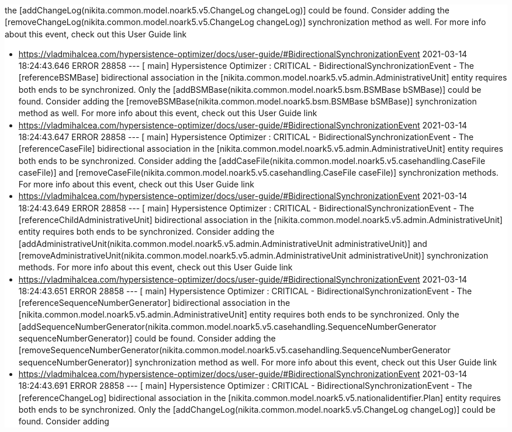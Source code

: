 the [addChangeLog(nikita.common.model.noark5.v5.ChangeLog changeLog)] could be found. Consider adding
the [removeChangeLog(nikita.common.model.noark5.v5.ChangeLog changeLog)]  synchronization method as well. For more info
about this event, check out this User Guide link
- https://vladmihalcea.com/hypersistence-optimizer/docs/user-guide/#BidirectionalSynchronizationEvent
2021-03-14 18:24:43.646 ERROR 28858 --- [           main] Hypersistence Optimizer                  : CRITICAL -
BidirectionalSynchronizationEvent - The [referenceBSMBase] bidirectional association in
the [nikita.common.model.noark5.v5.admin.AdministrativeUnit] entity requires both ends to be synchronized. Only
the [addBSMBase(nikita.common.model.noark5.bsm.BSMBase bSMBase)] could be found. Consider adding
the [removeBSMBase(nikita.common.model.noark5.bsm.BSMBase bSMBase)]  synchronization method as well. For more info about
this event, check out this User Guide link
- https://vladmihalcea.com/hypersistence-optimizer/docs/user-guide/#BidirectionalSynchronizationEvent
2021-03-14 18:24:43.647 ERROR 28858 --- [           main] Hypersistence Optimizer                  : CRITICAL -
BidirectionalSynchronizationEvent - The [referenceCaseFile] bidirectional association in
the [nikita.common.model.noark5.v5.admin.AdministrativeUnit] entity requires both ends to be synchronized. Consider
adding the [addCaseFile(nikita.common.model.noark5.v5.casehandling.CaseFile caseFile)]
and [removeCaseFile(nikita.common.model.noark5.v5.casehandling.CaseFile caseFile)] synchronization methods. For more
info about this event, check out this User Guide link
- https://vladmihalcea.com/hypersistence-optimizer/docs/user-guide/#BidirectionalSynchronizationEvent
2021-03-14 18:24:43.649 ERROR 28858 --- [           main] Hypersistence Optimizer                  : CRITICAL -
BidirectionalSynchronizationEvent - The [referenceChildAdministrativeUnit] bidirectional association in
the [nikita.common.model.noark5.v5.admin.AdministrativeUnit] entity requires both ends to be synchronized. Consider
adding the [addAdministrativeUnit(nikita.common.model.noark5.v5.admin.AdministrativeUnit administrativeUnit)]
and [removeAdministrativeUnit(nikita.common.model.noark5.v5.admin.AdministrativeUnit administrativeUnit)]
synchronization methods. For more info about this event, check out this User Guide link
- https://vladmihalcea.com/hypersistence-optimizer/docs/user-guide/#BidirectionalSynchronizationEvent
2021-03-14 18:24:43.651 ERROR 28858 --- [           main] Hypersistence Optimizer                  : CRITICAL -
BidirectionalSynchronizationEvent - The [referenceSequenceNumberGenerator] bidirectional association in
the [nikita.common.model.noark5.v5.admin.AdministrativeUnit] entity requires both ends to be synchronized. Only
the [addSequenceNumberGenerator(nikita.common.model.noark5.v5.casehandling.SequenceNumberGenerator sequenceNumberGenerator)]
could be found. Consider adding
the [removeSequenceNumberGenerator(nikita.common.model.noark5.v5.casehandling.SequenceNumberGenerator sequenceNumberGenerator)]
synchronization method as well. For more info about this event, check out this User Guide link
- https://vladmihalcea.com/hypersistence-optimizer/docs/user-guide/#BidirectionalSynchronizationEvent
2021-03-14 18:24:43.691 ERROR 28858 --- [           main] Hypersistence Optimizer                  : CRITICAL -
BidirectionalSynchronizationEvent - The [referenceChangeLog] bidirectional association in
the [nikita.common.model.noark5.v5.nationalidentifier.Plan] entity requires both ends to be synchronized. Only
the [addChangeLog(nikita.common.model.noark5.v5.ChangeLog changeLog)] could be found. Consider adding